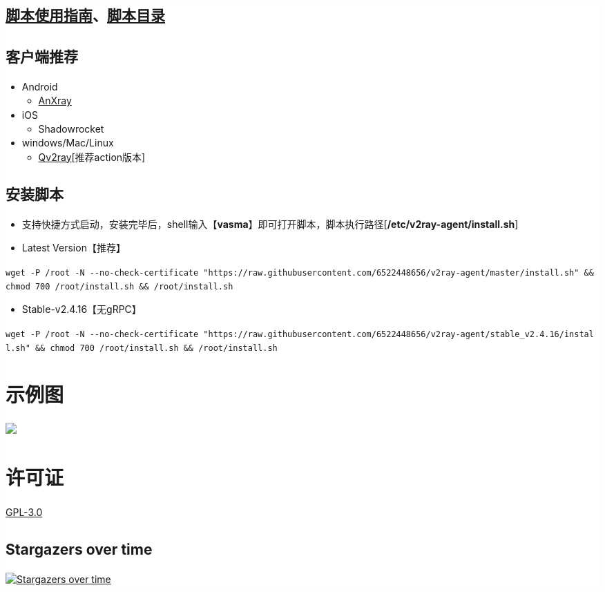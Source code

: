 ## [脚本使用指南](https://github.com/6522448656/v2ray-agent/blob/master/documents/how_to_use.md)、[脚本目录](https://github.com/6522448656/v2ray-agent/blob/master/documents/how_to_use.md#5脚本目录)


## 客户端推荐
- Android
  - [AnXray](https://github.com/XTLS/AnXray/releases)
- iOS
  - Shadowrocket
- windows/Mac/Linux
  - [Qv2ray](https://github.com/Qv2ray/Qv2ray/actions)[推荐action版本]
  
## 安装脚本

- 支持快捷方式启动，安装完毕后，shell输入【**vasma**】即可打开脚本，脚本执行路径[**/etc/v2ray-agent/install.sh**]

- Latest Version【推荐】

```
wget -P /root -N --no-check-certificate "https://raw.githubusercontent.com/6522448656/v2ray-agent/master/install.sh" && chmod 700 /root/install.sh && /root/install.sh
```

- Stable-v2.4.16【无gRPC】
```
wget -P /root -N --no-check-certificate "https://raw.githubusercontent.com/6522448656/v2ray-agent/stable_v2.4.16/install.sh" && chmod 700 /root/install.sh && /root/install.sh
```

# 示例图

<img src="https://raw.githubusercontent.com/6522448656/v2ray-agent/master/fodder/install/install.jpg" width=700>

# 许可证

[GPL-3.0](https://github.com/6522448656/v2ray-agent/blob/master/LICENSE)

## Stargazers over time

[![Stargazers over time](https://starchart.cc/mack-a/v2ray-agent.svg)](https://starchart.cc/6522448656/v2ray-agent)
